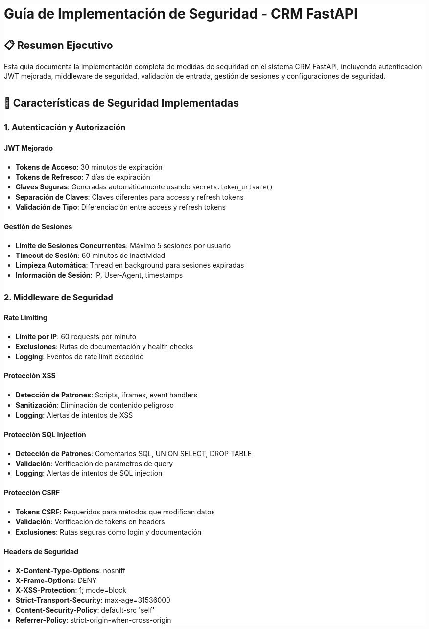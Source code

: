 # Guía de Implementación de Seguridad - CRM FastAPI

## 📋 Resumen Ejecutivo

Esta guía documenta la implementación completa de medidas de seguridad en el sistema CRM FastAPI, incluyendo autenticación JWT mejorada, middleware de seguridad, validación de entrada, gestión de sesiones y configuraciones de seguridad.

## 🔐 Características de Seguridad Implementadas

### 1. Autenticación y Autorización

#### JWT Mejorado
- **Tokens de Acceso**: 30 minutos de expiración
- **Tokens de Refresco**: 7 días de expiración
- **Claves Seguras**: Generadas automáticamente usando `secrets.token_urlsafe()`
- **Separación de Claves**: Claves diferentes para access y refresh tokens
- **Validación de Tipo**: Diferenciación entre access y refresh tokens

#### Gestión de Sesiones
- **Límite de Sesiones Concurrentes**: Máximo 5 sesiones por usuario
- **Timeout de Sesión**: 60 minutos de inactividad
- **Limpieza Automática**: Thread en background para sesiones expiradas
- **Información de Sesión**: IP, User-Agent, timestamps

### 2. Middleware de Seguridad

#### Rate Limiting
- **Límite por IP**: 60 requests por minuto
- **Exclusiones**: Rutas de documentación y health checks
- **Logging**: Eventos de rate limit excedido

#### Protección XSS
- **Detección de Patrones**: Scripts, iframes, event handlers
- **Sanitización**: Eliminación de contenido peligroso
- **Logging**: Alertas de intentos de XSS

#### Protección SQL Injection
- **Detección de Patrones**: Comentarios SQL, UNION SELECT, DROP TABLE
- **Validación**: Verificación de parámetros de query
- **Logging**: Alertas de intentos de SQL injection

#### Protección CSRF
- **Tokens CSRF**: Requeridos para métodos que modifican datos
- **Validación**: Verificación de tokens en headers
- **Exclusiones**: Rutas seguras como login y documentación

#### Headers de Seguridad
- **X-Content-Type-Options**: nosniff
- **X-Frame-Options**: DENY
- **X-XSS-Protection**: 1; mode=block
- **Strict-Transport-Security**: max-age=31536000
- **Content-Security-Policy**: default-src 'self'
- **Referrer-Policy**: strict-origin-when-cross-origin
